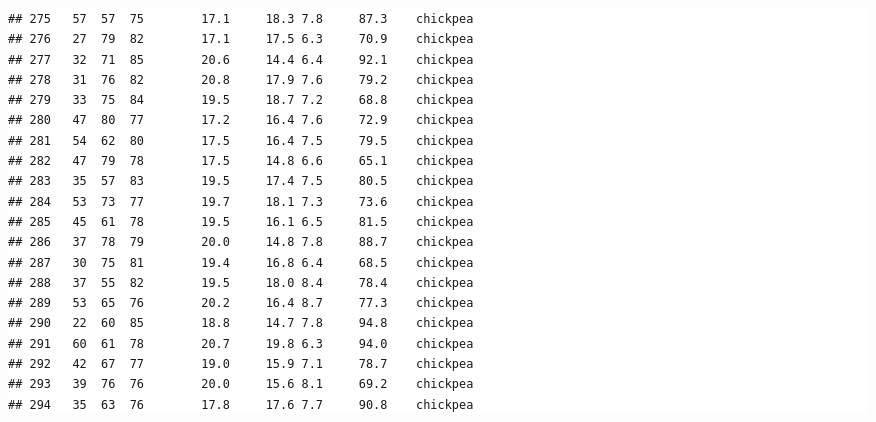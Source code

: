     ## 275   57  57  75        17.1     18.3 7.8     87.3    chickpea
    ## 276   27  79  82        17.1     17.5 6.3     70.9    chickpea
    ## 277   32  71  85        20.6     14.4 6.4     92.1    chickpea
    ## 278   31  76  82        20.8     17.9 7.6     79.2    chickpea
    ## 279   33  75  84        19.5     18.7 7.2     68.8    chickpea
    ## 280   47  80  77        17.2     16.4 7.6     72.9    chickpea
    ## 281   54  62  80        17.5     16.4 7.5     79.5    chickpea
    ## 282   47  79  78        17.5     14.8 6.6     65.1    chickpea
    ## 283   35  57  83        19.5     17.4 7.5     80.5    chickpea
    ## 284   53  73  77        19.7     18.1 7.3     73.6    chickpea
    ## 285   45  61  78        19.5     16.1 6.5     81.5    chickpea
    ## 286   37  78  79        20.0     14.8 7.8     88.7    chickpea
    ## 287   30  75  81        19.4     16.8 6.4     68.5    chickpea
    ## 288   37  55  82        19.5     18.0 8.4     78.4    chickpea
    ## 289   53  65  76        20.2     16.4 8.7     77.3    chickpea
    ## 290   22  60  85        18.8     14.7 7.8     94.8    chickpea
    ## 291   60  61  78        20.7     19.8 6.3     94.0    chickpea
    ## 292   42  67  77        19.0     15.9 7.1     78.7    chickpea
    ## 293   39  76  76        20.0     15.6 8.1     69.2    chickpea
    ## 294   35  63  76        17.8     17.6 7.7     90.8    chickpea